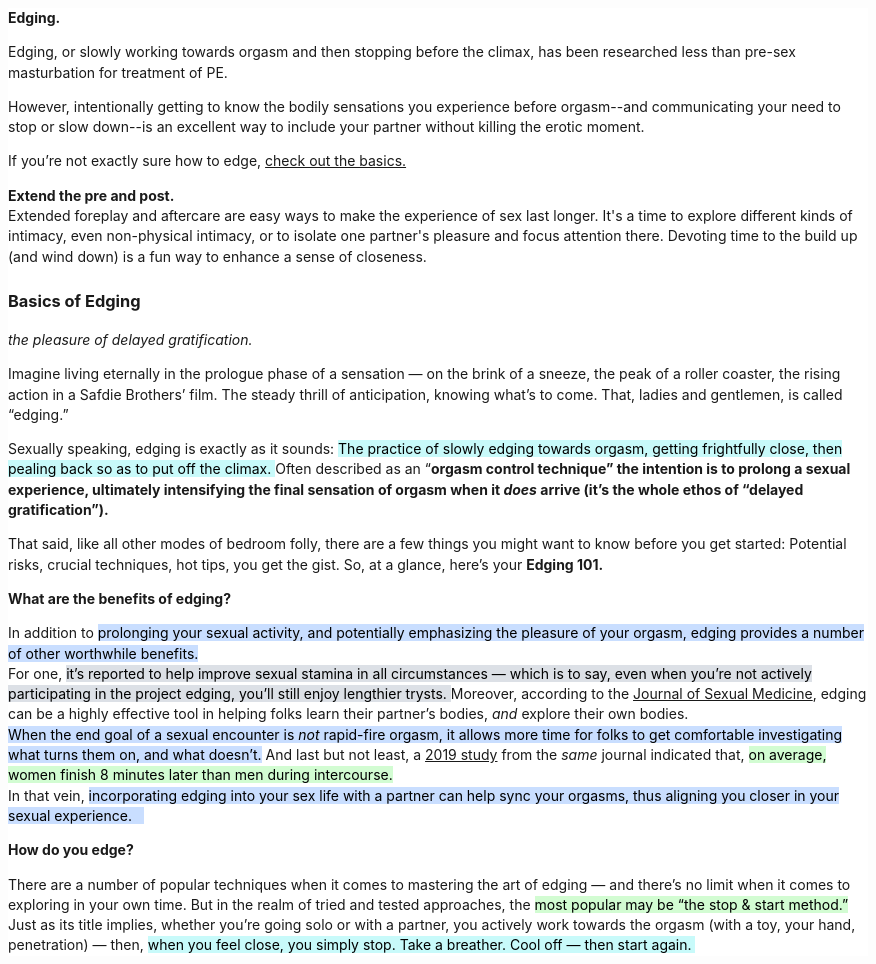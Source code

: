 **Edging.**

Edging, or slowly working towards orgasm and then stopping before the climax, has been researched less than pre-sex masturbation for treatment of PE. 

However, intentionally getting to know the bodily sensations you experience before orgasm--and communicating your need to stop or slow down--is an excellent way to include your partner without killing the erotic moment. 

If you’re not exactly sure how to edge, [check out the basics.](https://getmaude.com/blogs/themaudern/the-basics-of-edging)

**Extend the pre and post.**  
Extended foreplay and aftercare are easy ways to make the experience of sex last longer. It's a time to explore different kinds of intimacy, even non-physical intimacy, or to isolate one partner's pleasure and focus attention there. Devoting time to the build up (and wind down) is a fun way to enhance a sense of closeness.

### Basics of Edging
_the pleasure of delayed gratification._

Imagine living eternally in the prologue phase of a sensation — on the brink of a sneeze, the peak of a roller coaster, the rising action in a Safdie Brothers’ film. The steady thrill of anticipation, knowing what’s to come. That, ladies and gentlemen, is called “edging.”

Sexually speaking, edging is exactly as it sounds: <mark style="background: #ABF7F7A6;">The practice of slowly edging towards orgasm, getting frightfully close, then pealing back so as to put off the climax. </mark>Often described as an “**orgasm control technique” the intention is to prolong a sexual experience, ultimately intensifying the final sensation of orgasm when it _does_ arrive (it’s the whole ethos of “delayed gratification”).** 

That said, like all other modes of bedroom folly, there are a few things you might want to know before you get started: Potential risks, crucial techniques, hot tips, you get the gist. So, at a glance, here’s your **Edging 101.**

**What are the benefits of edging?**

In addition to <mark style="background: #ADCCFFA6;">prolonging your sexual activity, and potentially emphasizing the pleasure of your orgasm, edging provides a number of other worthwhile benefits.</mark>  
For one, <mark style="background: #CACFD9A6;">it’s reported to help improve sexual stamina in all circumstances — which is to say, even when you’re not actively participating in the project edging, you’ll still enjoy lengthier trysts. </mark>Moreover, according to the [Journal of Sexual Medicine](https://www.jsm.jsexmed.org/article/S1743-6095(15)31361-8/fulltext), edging can be a highly effective tool in helping folks learn their partner’s bodies, _and_ explore their own bodies.  
<mark style="background: #ADCCFFA6;">When the end goal of a sexual encounter is _not_ rapid-fire orgasm, it allows more time for folks to get comfortable investigating what turns them on, and what doesn’t.</mark> And last but not least, a [2019 study](https://www.jsm.jsexmed.org/article/S1743-6095(19)30992-0/abstract) from the _same_ journal indicated that, <mark style="background: #BBFABBA6;">on average, women finish 8 minutes later than men during intercourse.</mark>  
In that vein, <mark style="background: #ADCCFFA6;">incorporating edging into your sex life with a partner can help sync your orgasms, thus aligning you closer in your sexual experience.   </mark>

**How do you edge?** 

There are a number of popular techniques when it comes to mastering the art of edging — and there’s no limit when it comes to exploring in your own time. But in the realm of tried and tested approaches, the <mark style="background: #BBFABBA6;">most popular may be “the stop & start method.”</mark>  
Just as its title implies, whether you’re going solo or with a partner, you actively work towards the orgasm (with a toy, your hand, penetration) — then, <mark style="background: #ABF7F7A6;">when you feel close, you simply stop. Take a breather. Cool off — then start again. </mark>
